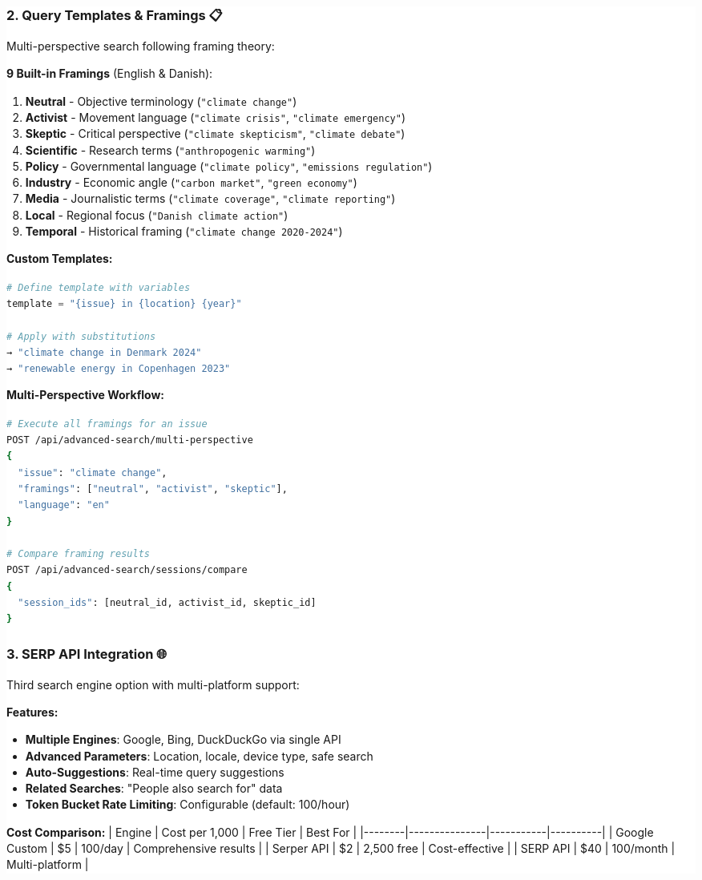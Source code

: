 ### 2. **Query Templates & Framings** 📋

Multi-perspective search following framing theory:

**9 Built-in Framings** (English & Danish):
1. **Neutral** - Objective terminology (`"climate change"`)
2. **Activist** - Movement language (`"climate crisis"`, `"climate emergency"`)
3. **Skeptic** - Critical perspective (`"climate skepticism"`, `"climate debate"`)
4. **Scientific** - Research terms (`"anthropogenic warming"`)
5. **Policy** - Governmental language (`"climate policy"`, `"emissions regulation"`)
6. **Industry** - Economic angle (`"carbon market"`, `"green economy"`)
7. **Media** - Journalistic terms (`"climate coverage"`, `"climate reporting"`)
8. **Local** - Regional focus (`"Danish climate action"`)
9. **Temporal** - Historical framing (`"climate change 2020-2024"`)

**Custom Templates:**
```python
# Define template with variables
template = "{issue} in {location} {year}"

# Apply with substitutions
→ "climate change in Denmark 2024"
→ "renewable energy in Copenhagen 2023"
```

**Multi-Perspective Workflow:**
```bash
# Execute all framings for an issue
POST /api/advanced-search/multi-perspective
{
  "issue": "climate change",
  "framings": ["neutral", "activist", "skeptic"],
  "language": "en"
}

# Compare framing results
POST /api/advanced-search/sessions/compare
{
  "session_ids": [neutral_id, activist_id, skeptic_id]
}
```

### 3. **SERP API Integration** 🌐

Third search engine option with multi-platform support:

**Features:**
- **Multiple Engines**: Google, Bing, DuckDuckGo via single API
- **Advanced Parameters**: Location, locale, device type, safe search
- **Auto-Suggestions**: Real-time query suggestions
- **Related Searches**: "People also search for" data
- **Token Bucket Rate Limiting**: Configurable (default: 100/hour)

**Cost Comparison:**
| Engine | Cost per 1,000 | Free Tier | Best For |
|--------|---------------|-----------|----------|
| Google Custom | $5 | 100/day | Comprehensive results |
| Serper API | $2 | 2,500 free | Cost-effective |
| SERP API | $40 | 100/month | Multi-platform |
